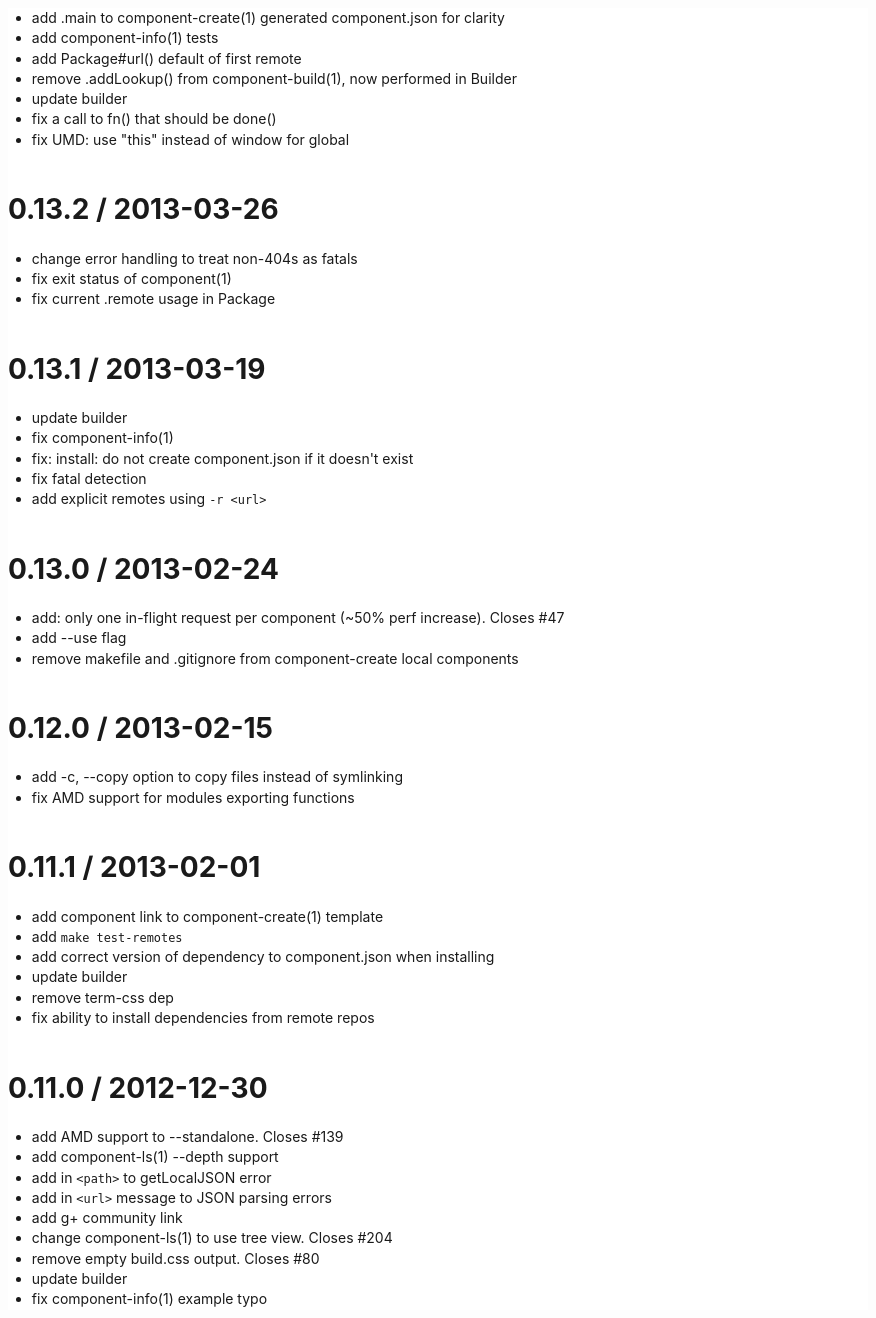   * add .main to component-create(1) generated component.json for clarity
  * add component-info(1) tests
  * add Package#url() default of first remote
  * remove .addLookup() from component-build(1), now performed in Builder
  * update builder
  * fix a call to fn() that should be done()
  * fix UMD: use "this" instead of window for global

0.13.2 / 2013-03-26 
==================

  * change error handling to treat non-404s as fatals
  * fix exit status of component(1)  
  * fix current .remote usage in Package 

0.13.1 / 2013-03-19 
==================

  * update builder
  * fix component-info(1)
  * fix: install: do not create component.json if it doesn't exist
  * fix fatal detection
  * add explicit remotes using `-r <url>`

0.13.0 / 2013-02-24 
==================

  * add: only one in-flight request per component (~50% perf increase). Closes #47
  * add --use flag
  * remove makefile and .gitignore from component-create local components

0.12.0 / 2013-02-15 
==================

  * add -c, --copy option to copy files instead of symlinking  
  * fix AMD support for modules exporting functions 

0.11.1 / 2013-02-01
==================

  * add component link to component-create(1) template
  * add `make test-remotes`
  * add correct version of dependency to component.json when installing
  * update builder
  * remove term-css dep
  * fix ability to install dependencies from remote repos

0.11.0 / 2012-12-30
==================

  * add AMD support to --standalone. Closes #139
  * add component-ls(1) --depth support
  * add in `<path>` to getLocalJSON error
  * add in `<url>` message to JSON parsing errors
  * add g+ community link
  * change component-ls(1) to use tree view. Closes #204
  * remove empty build.css output. Closes #80
  * update builder
  * fix component-info(1) example typo
